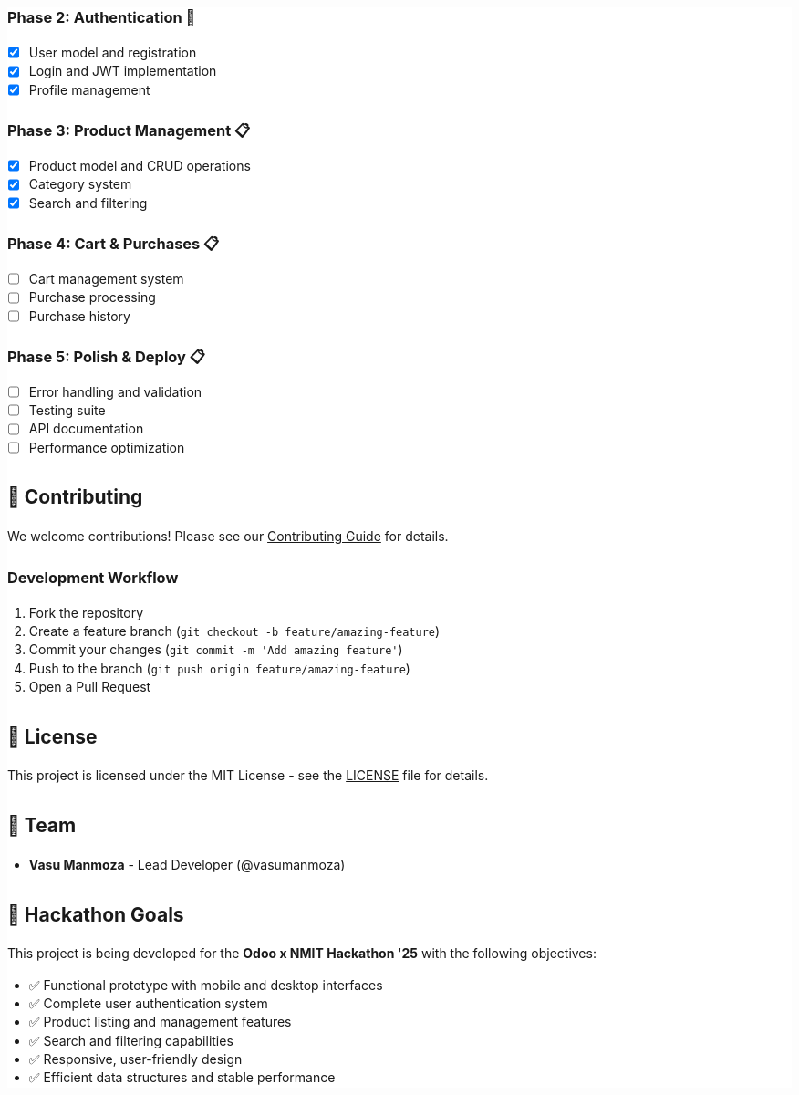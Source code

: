 ### Phase 2: Authentication 🚧
- [x] User model and registration
- [x] Login and JWT implementation
- [x] Profile management

### Phase 3: Product Management 📋
- [x] Product model and CRUD operations
- [x] Category system
- [x] Search and filtering

### Phase 4: Cart & Purchases 📋
- [ ] Cart management system
- [ ] Purchase processing
- [ ] Purchase history

### Phase 5: Polish & Deploy 📋
- [ ] Error handling and validation
- [ ] Testing suite
- [ ] API documentation
- [ ] Performance optimization

## 🤝 Contributing

We welcome contributions! Please see our [Contributing Guide](CONTRIBUTING.md) for details.

### Development Workflow
1. Fork the repository
2. Create a feature branch (`git checkout -b feature/amazing-feature`)
3. Commit your changes (`git commit -m 'Add amazing feature'`)
4. Push to the branch (`git push origin feature/amazing-feature`)
5. Open a Pull Request

## 📜 License

This project is licensed under the MIT License - see the [LICENSE](LICENSE) file for details.

## 👥 Team

- **Vasu Manmoza** - Lead Developer (@vasumanmoza)

## 🎯 Hackathon Goals

This project is being developed for the **Odoo x NMIT Hackathon '25** with the following objectives:

- ✅ Functional prototype with mobile and desktop interfaces
- ✅ Complete user authentication system
- ✅ Product listing and management features
- ✅ Search and filtering capabilities
- ✅ Responsive, user-friendly design
- ✅ Efficient data structures and stable performance
